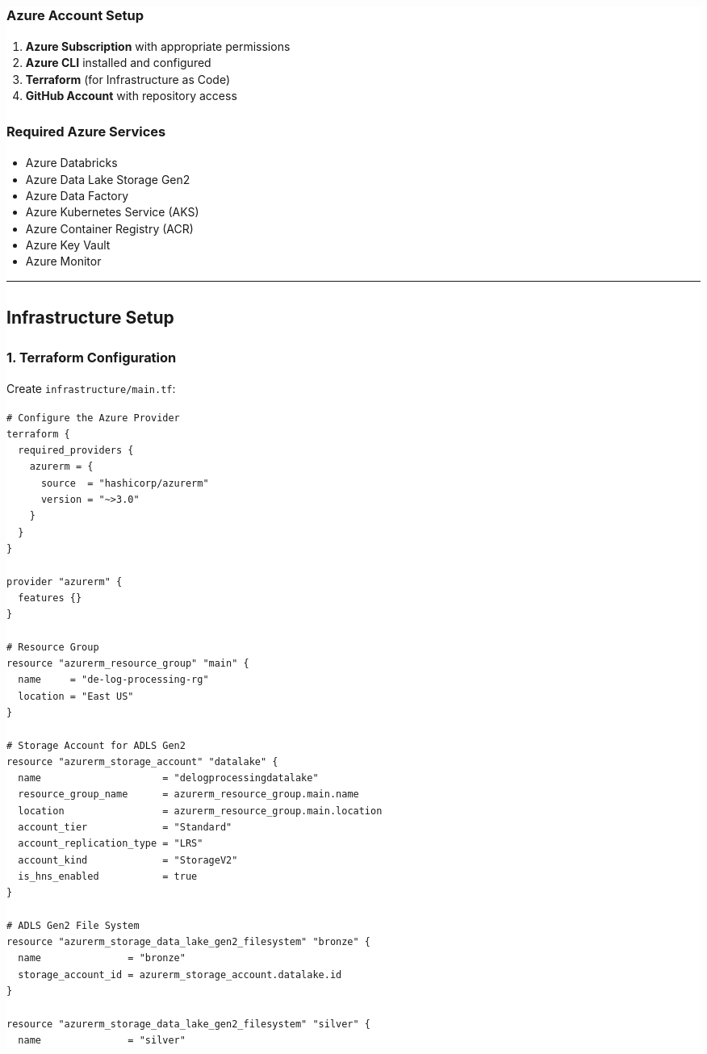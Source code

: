 ### Azure Account Setup
1. **Azure Subscription** with appropriate permissions
2. **Azure CLI** installed and configured
3. **Terraform** (for Infrastructure as Code)
4. **GitHub Account** with repository access

### Required Azure Services
- Azure Databricks
- Azure Data Lake Storage Gen2
- Azure Data Factory
- Azure Kubernetes Service (AKS)
- Azure Container Registry (ACR)
- Azure Key Vault
- Azure Monitor

---

## Infrastructure Setup

### 1. Terraform Configuration

Create `infrastructure/main.tf`:

```hcl
# Configure the Azure Provider
terraform {
  required_providers {
    azurerm = {
      source  = "hashicorp/azurerm"
      version = "~>3.0"
    }
  }
}

provider "azurerm" {
  features {}
}

# Resource Group
resource "azurerm_resource_group" "main" {
  name     = "de-log-processing-rg"
  location = "East US"
}

# Storage Account for ADLS Gen2
resource "azurerm_storage_account" "datalake" {
  name                     = "delogprocessingdatalake"
  resource_group_name      = azurerm_resource_group.main.name
  location                 = azurerm_resource_group.main.location
  account_tier             = "Standard"
  account_replication_type = "LRS"
  account_kind             = "StorageV2"
  is_hns_enabled           = true
}

# ADLS Gen2 File System
resource "azurerm_storage_data_lake_gen2_filesystem" "bronze" {
  name               = "bronze"
  storage_account_id = azurerm_storage_account.datalake.id
}

resource "azurerm_storage_data_lake_gen2_filesystem" "silver" {
  name               = "silver"
```